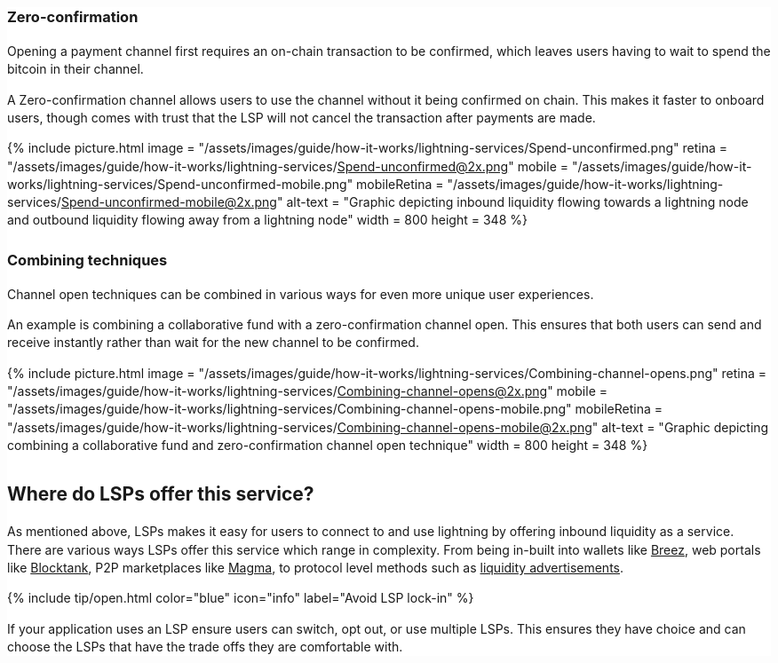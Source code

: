 ### Zero-confirmation

Opening a payment channel first requires an on-chain transaction to be confirmed, which leaves users having to wait to spend the bitcoin in their channel.

A Zero-confirmation channel allows users to use the channel without it being confirmed on chain. This makes it faster to onboard users, though comes with trust that the LSP will not cancel the transaction after payments are made.

{% include picture.html
   image = "/assets/images/guide/how-it-works/lightning-services/Spend-unconfirmed.png"
   retina = "/assets/images/guide/how-it-works/lightning-services/Spend-unconfirmed@2x.png"
   mobile = "/assets/images/guide/how-it-works/lightning-services/Spend-unconfirmed-mobile.png"
   mobileRetina = "/assets/images/guide/how-it-works/lightning-services/Spend-unconfirmed-mobile@2x.png"
   alt-text = "Graphic depicting inbound liquidity flowing towards a lightning node and outbound liquidity flowing away from a lightning node"
   width = 800
   height = 348
%}

### Combining techniques

Channel open techniques can be combined in various ways for even more unique user experiences.

An example is combining a collaborative fund with a zero-confirmation channel open. This ensures that both users can send and receive instantly rather than wait for the new channel to be confirmed.

{% include picture.html
   image = "/assets/images/guide/how-it-works/lightning-services/Combining-channel-opens.png"
   retina = "/assets/images/guide/how-it-works/lightning-services/Combining-channel-opens@2x.png"
   mobile = "/assets/images/guide/how-it-works/lightning-services/Combining-channel-opens-mobile.png"
   mobileRetina = "/assets/images/guide/how-it-works/lightning-services/Combining-channel-opens-mobile@2x.png"
   alt-text = "Graphic depicting combining a collaborative fund and zero-confirmation channel open technique"
   width = 800
   height = 348
%}

## Where do LSPs offer this service?

As mentioned above, LSPs makes it easy for users to connect to and use lightning by offering inbound liquidity as a service. There are various ways LSPs offer this service which range in complexity. From being in-built into wallets like [Breez](https://breez.technology/), web portals like [Blocktank](https://synonym.to/blocktank/), P2P marketplaces like [Magma](https://amboss.space/magma), to protocol level methods such as [liquidity advertisements](https://bitcoinops.org/en/topics/liquidity-advertisements/).

{% include tip/open.html color="blue" icon="info" label="Avoid LSP lock-in" %}

If your application uses an LSP ensure users can switch, opt out, or use multiple LSPs. This ensures they have choice and can choose the LSPs that have the trade offs they are comfortable with.
